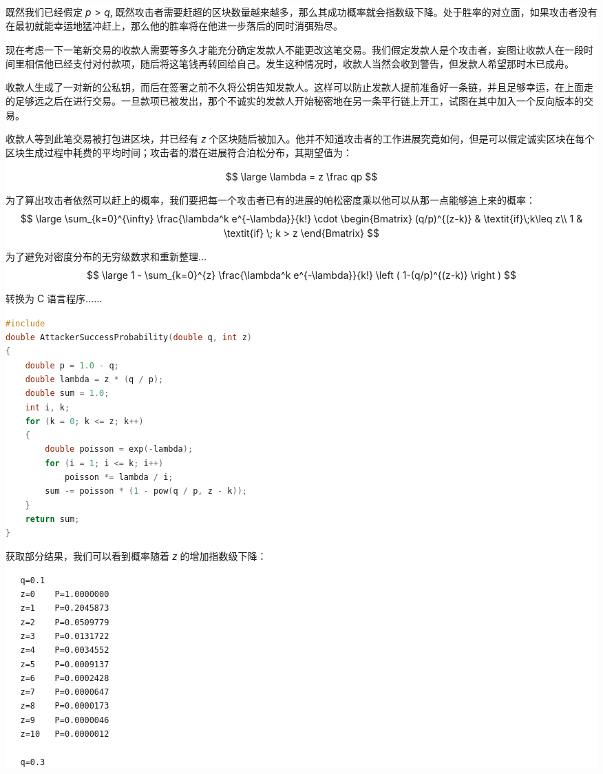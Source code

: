 既然我们已经假定 $p > q$, 既然攻击者需要赶超的区块数量越来越多，那么其成功概率就会指数级下降。处于胜率的对立面，如果攻击者没有在最初就能幸运地猛冲赶上，那么他的胜率将在他进一步落后的同时消弭殆尽。

现在考虑一下一笔新交易的收款人需要等多久才能充分确定发款人不能更改这笔交易。我们假定发款人是个攻击者，妄图让收款人在一段时间里相信他已经支付对付款项，随后将这笔钱再转回给自己。发生这种情况时，收款人当然会收到警告，但发款人希望那时木已成舟。

收款人生成了一对新的公私钥，而后在签署之前不久将公钥告知发款人。这样可以防止发款人提前准备好一条链，并且足够幸运，在上面走的足够远之后在进行交易。一旦款项已被发出，那个不诚实的发款人开始秘密地在另一条平行链上开工，试图在其中加入一个反向版本的交易。

收款人等到此笔交易被打包进区块，并已经有 $z$ 个区块随后被加入。他并不知道攻击者的工作进展究竟如何，但是可以假定诚实区块在每个区块生成过程中耗费的平均时间；攻击者的潜在进展符合泊松分布，其期望值为：

$$
\large \lambda = z \frac qp
$$

为了算出攻击者依然可以赶上的概率，我们要把每一个攻击者已有的进展的帕松密度乘以他可以从那一点能够追上来的概率：
$$
\large \sum_{k=0}^{\infty} \frac{\lambda^k e^{-\lambda}}{k!} \cdot
				\begin{Bmatrix}
				(q/p)^{(z-k)} & \textit{if}\;k\leq z\\
				1 & \textit{if} \; k > z
				\end{Bmatrix}
$$

为了避免对密度分布的无穷级数求和重新整理…
$$
\large 1 - \sum_{k=0}^{z} \frac{\lambda^k e^{-\lambda}}{k!}
				\left ( 1-(q/p)^{(z-k)} \right )
$$

转换为 C 语言程序……

```c
#include
double AttackerSuccessProbability(double q, int z)
{
	double p = 1.0 - q;
	double lambda = z * (q / p);
	double sum = 1.0;
	int i, k;
	for (k = 0; k <= z; k++)
	{
		double poisson = exp(-lambda);
		for (i = 1; i <= k; i++)
			poisson *= lambda / i;
		sum -= poisson * (1 - pow(q / p, z - k));
	}
	return sum;
}
```

获取部分结果，我们可以看到概率随着 $z$ 的增加指数级下降：

```
   q=0.1
   z=0    P=1.0000000
   z=1    P=0.2045873
   z=2    P=0.0509779
   z=3    P=0.0131722
   z=4    P=0.0034552
   z=5    P=0.0009137
   z=6    P=0.0002428
   z=7    P=0.0000647
   z=8    P=0.0000173
   z=9    P=0.0000046
   z=10   P=0.0000012
   
   q=0.3
```